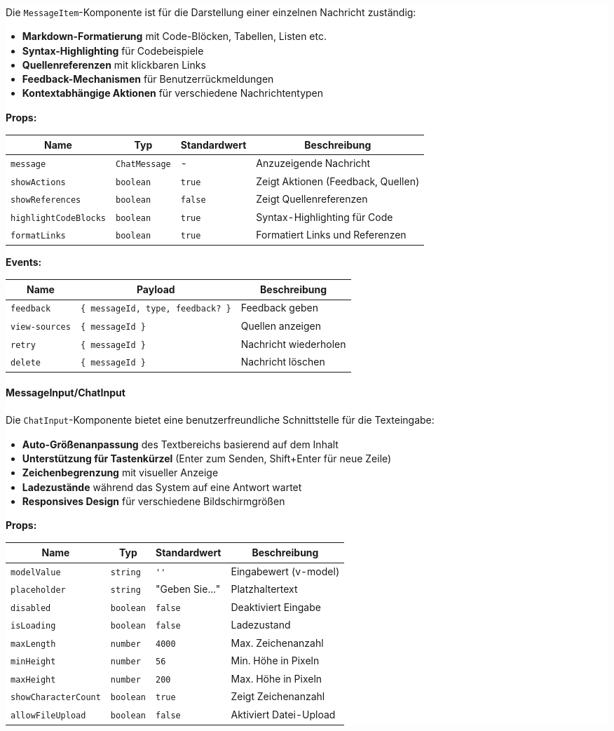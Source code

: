 Die `MessageItem`-Komponente ist für die Darstellung einer einzelnen Nachricht zuständig:

- **Markdown-Formatierung** mit Code-Blöcken, Tabellen, Listen etc.
- **Syntax-Highlighting** für Codebeispiele
- **Quellenreferenzen** mit klickbaren Links 
- **Feedback-Mechanismen** für Benutzerrückmeldungen
- **Kontextabhängige Aktionen** für verschiedene Nachrichtentypen

**Props:**

| Name | Typ | Standardwert | Beschreibung |
|------|-----|--------------|--------------|
| `message` | `ChatMessage` | - | Anzuzeigende Nachricht |
| `showActions` | `boolean` | `true` | Zeigt Aktionen (Feedback, Quellen) |
| `showReferences` | `boolean` | `false` | Zeigt Quellenreferenzen |
| `highlightCodeBlocks` | `boolean` | `true` | Syntax-Highlighting für Code |
| `formatLinks` | `boolean` | `true` | Formatiert Links und Referenzen |

**Events:**

| Name | Payload | Beschreibung |
|------|---------|--------------|
| `feedback` | `{ messageId, type, feedback? }` | Feedback geben |
| `view-sources` | `{ messageId }` | Quellen anzeigen |
| `retry` | `{ messageId }` | Nachricht wiederholen |
| `delete` | `{ messageId }` | Nachricht löschen |

#### MessageInput/ChatInput

Die `ChatInput`-Komponente bietet eine benutzerfreundliche Schnittstelle für die Texteingabe:

- **Auto-Größenanpassung** des Textbereichs basierend auf dem Inhalt
- **Unterstützung für Tastenkürzel** (Enter zum Senden, Shift+Enter für neue Zeile)
- **Zeichenbegrenzung** mit visueller Anzeige
- **Ladezustände** während das System auf eine Antwort wartet
- **Responsives Design** für verschiedene Bildschirmgrößen

**Props:**

| Name | Typ | Standardwert | Beschreibung |
|------|-----|--------------|--------------|
| `modelValue` | `string` | `''` | Eingabewert (v-model) |
| `placeholder` | `string` | "Geben Sie..." | Platzhaltertext |
| `disabled` | `boolean` | `false` | Deaktiviert Eingabe |
| `isLoading` | `boolean` | `false` | Ladezustand |
| `maxLength` | `number` | `4000` | Max. Zeichenanzahl |
| `minHeight` | `number` | `56` | Min. Höhe in Pixeln |
| `maxHeight` | `number` | `200` | Max. Höhe in Pixeln |
| `showCharacterCount` | `boolean` | `true` | Zeigt Zeichenanzahl |
| `allowFileUpload` | `boolean` | `false` | Aktiviert Datei-Upload |

